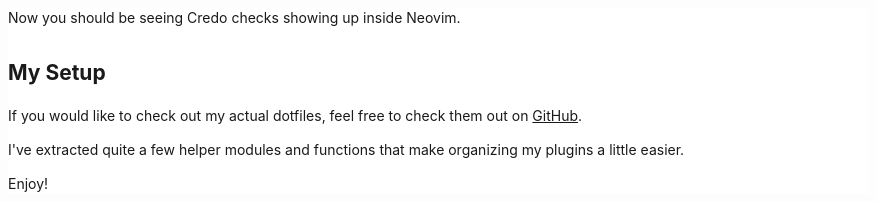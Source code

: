 Now you should be seeing Credo checks showing up inside Neovim.

## My Setup

If you would like to check out my actual dotfiles, feel free to check them out on [GitHub](https://github.com/mhanberg/.dotfiles).

I've extracted quite a few helper modules and functions that make organizing my plugins a little easier.

Enjoy!
